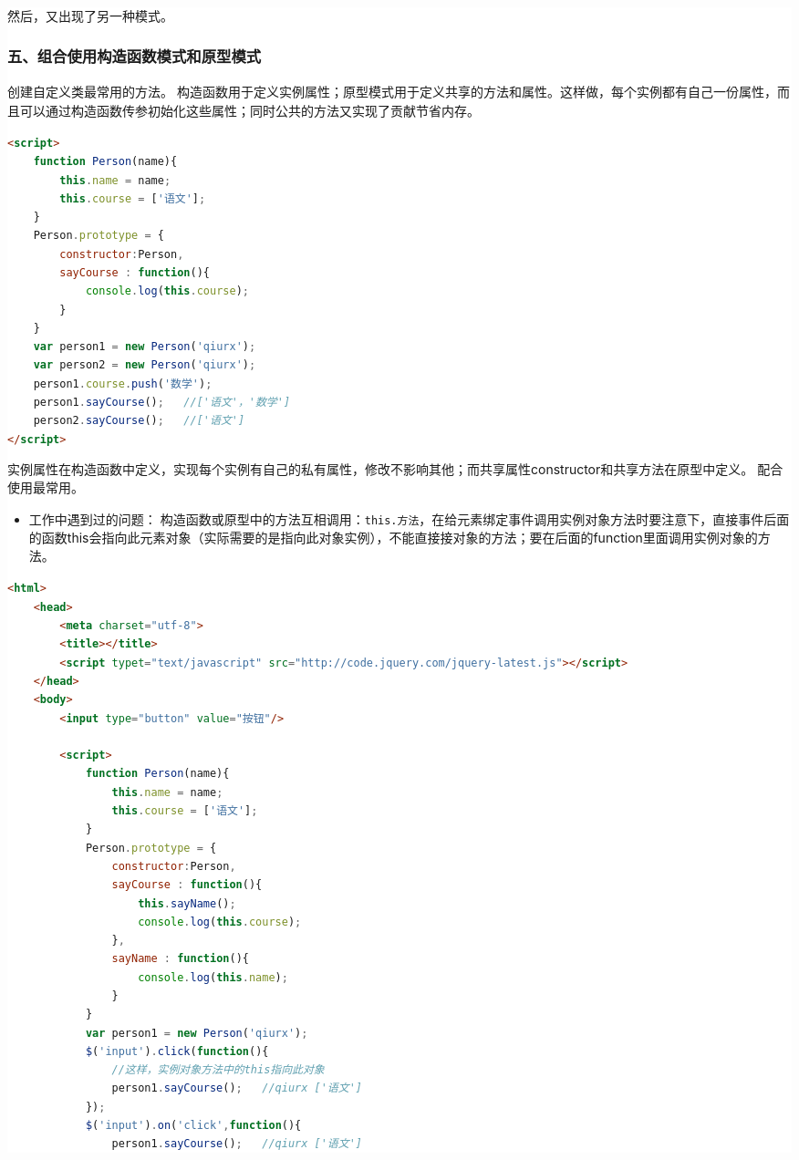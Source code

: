 然后，又出现了另一种模式。

###  **五、组合使用构造函数模式和原型模式**

 创建自定义类最常用的方法。
 构造函数用于定义实例属性；原型模式用于定义共享的方法和属性。这样做，每个实例都有自己一份属性，而且可以通过构造函数传参初始化这些属性；同时公共的方法又实现了贡献节省内存。

```html
<script>
    function Person(name){
        this.name = name;
        this.course = ['语文'];
    }
    Person.prototype = {
        constructor:Person,
        sayCourse : function(){
            console.log(this.course);
        }
    }
    var person1 = new Person('qiurx');
    var person2 = new Person('qiurx');
    person1.course.push('数学');
    person1.sayCourse();   //['语文'，'数学']
    person2.sayCourse();   //['语文']
</script>
```

实例属性在构造函数中定义，实现每个实例有自己的私有属性，修改不影响其他；而共享属性constructor和共享方法在原型中定义。
 配合使用最常用。

- 工作中遇到过的问题：
   构造函数或原型中的方法互相调用：`this.方法`，在给元素绑定事件调用实例对象方法时要注意下，直接事件后面的函数this会指向此元素对象（实际需要的是指向此对象实例），不能直接接对象的方法；要在后面的function里面调用实例对象的方法。

```html
<html>
    <head>
        <meta charset="utf-8">
        <title></title>
        <script typet="text/javascript" src="http://code.jquery.com/jquery-latest.js"></script>
    </head>
    <body>
        <input type="button" value="按钮"/>
        
        <script>
            function Person(name){
                this.name = name;
                this.course = ['语文'];
            }
            Person.prototype = {
                constructor:Person,
                sayCourse : function(){
                    this.sayName();
                    console.log(this.course);
                },
                sayName : function(){
                    console.log(this.name);
                }
            }
            var person1 = new Person('qiurx');
            $('input').click(function(){
                //这样，实例对象方法中的this指向此对象
                person1.sayCourse();   //qiurx ['语文']
            });
            $('input').on('click',function(){
                person1.sayCourse();   //qiurx ['语文']
```